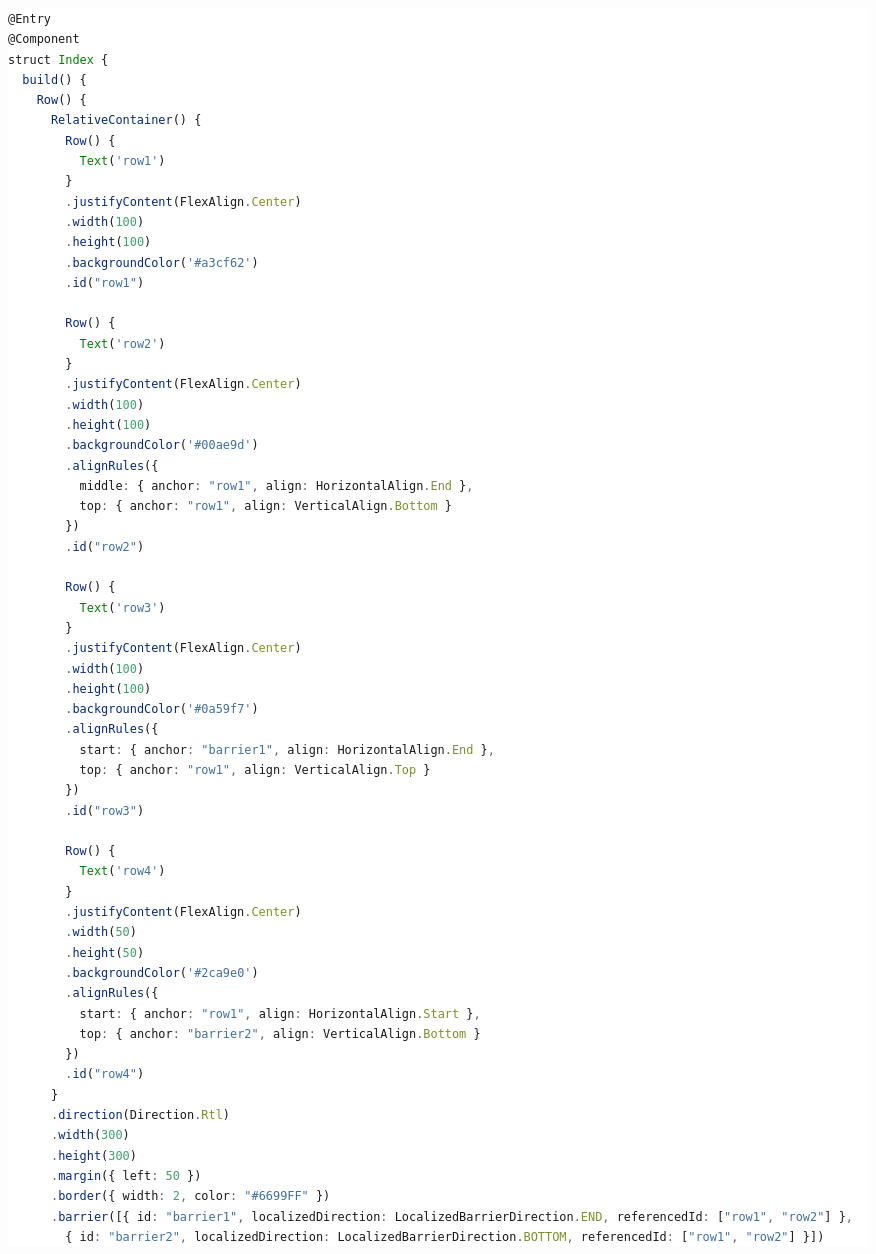 ```ts
@Entry
@Component
struct Index {
  build() {
    Row() {
      RelativeContainer() {
        Row() {
          Text('row1')
        }
        .justifyContent(FlexAlign.Center)
        .width(100)
        .height(100)
        .backgroundColor('#a3cf62')
        .id("row1")

        Row() {
          Text('row2')
        }
        .justifyContent(FlexAlign.Center)
        .width(100)
        .height(100)
        .backgroundColor('#00ae9d')
        .alignRules({
          middle: { anchor: "row1", align: HorizontalAlign.End },
          top: { anchor: "row1", align: VerticalAlign.Bottom }
        })
        .id("row2")

        Row() {
          Text('row3')
        }
        .justifyContent(FlexAlign.Center)
        .width(100)
        .height(100)
        .backgroundColor('#0a59f7')
        .alignRules({
          start: { anchor: "barrier1", align: HorizontalAlign.End },
          top: { anchor: "row1", align: VerticalAlign.Top }
        })
        .id("row3")

        Row() {
          Text('row4')
        }
        .justifyContent(FlexAlign.Center)
        .width(50)
        .height(50)
        .backgroundColor('#2ca9e0')
        .alignRules({
          start: { anchor: "row1", align: HorizontalAlign.Start },
          top: { anchor: "barrier2", align: VerticalAlign.Bottom }
        })
        .id("row4")
      }
      .direction(Direction.Rtl)
      .width(300)
      .height(300)
      .margin({ left: 50 })
      .border({ width: 2, color: "#6699FF" })
      .barrier([{ id: "barrier1", localizedDirection: LocalizedBarrierDirection.END, referencedId: ["row1", "row2"] },
        { id: "barrier2", localizedDirection: LocalizedBarrierDirection.BOTTOM, referencedId: ["row1", "row2"] }])
```